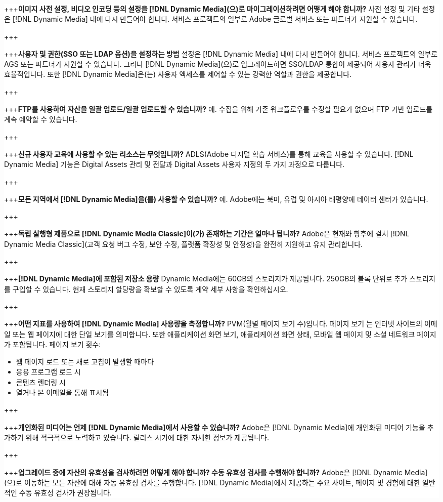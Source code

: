 +++**이미지 사전 설정, 비디오 인코딩 등의 설정을 [!DNL Dynamic Media]&#x200B;(으)로 마이그레이션하려면 어떻게 해야 합니까?**
사전 설정 및 기타 설정은 [!DNL Dynamic Media] 내에 다시 만들어야 합니다. 서비스 프로젝트의 일부로 Adobe 글로벌 서비스 또는 파트너가 지원할 수 있습니다.

+++

+++**사용자 및 권한(SSO 또는 LDAP 옵션)을 설정하는 방법**
설정은 [!DNL Dynamic Media] 내에 다시 만들어야 합니다. 서비스 프로젝트의 일부로 AGS 또는 파트너가 지원할 수 있습니다. 그러나 [!DNL Dynamic Media]&#x200B;(으)로 업그레이드하면 SSO/LDAP 통합이 제공되어 사용자 관리가 더욱 효율적입니다. 또한 [!DNL Dynamic Media]은(는) 사용자 액세스를 제어할 수 있는 강력한 역할과 권한을 제공합니다.

+++

+++**FTP를 사용하여 자산을 일괄 업로드/일괄 업로드할 수 있습니까?**
예. 수집을 위해 기존 워크플로우를 수정할 필요가 없으며 FTP 기반 업로드를 계속 예약할 수 있습니다.

+++

+++**신규 사용자 교육에 사용할 수 있는 리소스는 무엇입니까?**
ADLS(Adobe 디지털 학습 서비스)를 통해 교육을 사용할 수 있습니다. [!DNL Dynamic Media] 기능은 Digital Assets 관리 및 전달과 Digital Assets 사용자 지정의 두 가지 과정으로 다룹니다.

+++

+++**모든 지역에서 [!DNL Dynamic Media]을(를) 사용할 수 있습니까?**
예. Adobe에는 북미, 유럽 및 아시아 태평양에 데이터 센터가 있습니다.

+++

+++**독립 실행형 제품으로 [!DNL Dynamic Media Classic]이(가) 존재하는 기간은 얼마나 됩니까?**
Adobe은 현재와 향후에 걸쳐 [!DNL Dynamic Media Classic]&#x200B;(고객 요청 버그 수정, 보안 수정, 플랫폼 확장성 및 안정성)을 완전히 지원하고 유지 관리합니다.

+++

+++**[!DNL Dynamic Media]에 포함된 저장소 용량**
Dynamic Media에는 60GB의 스토리지가 제공됩니다. 250GB의 블록 단위로 추가 스토리지를 구입할 수 있습니다. 현재 스토리지 할당량을 확보할 수 있도록 계약 세부 사항을 확인하십시오.

+++

+++**어떤 지표를 사용하여 [!DNL Dynamic Media] 사용량을 측정합니까?**
PVM(월별 페이지 보기 수)입니다. 페이지 보기 는 인터넷 사이트의 이메일 또는 웹 페이지에 대한 단일 보기를 의미합니다. 또한 애플리케이션 화면 보기, 애플리케이션 화면 상태, 모바일 웹 페이지 및 소셜 네트워크 페이지가 포함됩니다. 페이지 보기 횟수:

* 웹 페이지 로드 또는 새로 고침이 발생할 때마다
* 응용 프로그램 로드 시
* 콘텐츠 렌더링 시
* 열거나 본 이메일을 통해 표시됨

+++

+++**개인화된 미디어는 언제 [!DNL Dynamic Media]에서 사용할 수 있습니까?**
Adobe은 [!DNL Dynamic Media]에 개인화된 미디어 기능을 추가하기 위해 적극적으로 노력하고 있습니다. 릴리스 시기에 대한 자세한 정보가 제공됩니다.

+++

+++**업그레이드 중에 자산의 유효성을 검사하려면 어떻게 해야 합니까? 수동 유효성 검사를 수행해야 합니까?**
Adobe은 [!DNL Dynamic Media]&#x200B;(으)로 이동하는 모든 자산에 대해 자동 유효성 검사를 수행합니다. [!DNL Dynamic Media]에서 제공하는 주요 사이트, 페이지 및 경험에 대한 일반적인 수동 유효성 검사가 권장됩니다.
